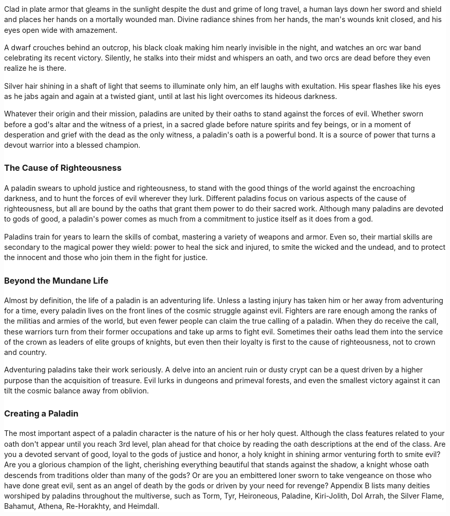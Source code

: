 Clad in plate armor that gleams in the sunlight despite the dust and grime of long travel, a human lays down her sword and shield and places her hands on a mortally wounded man. Divine radiance shines from her hands, the man's wounds knit closed, and his eyes open wide with amazement.

A dwarf crouches behind an outcrop, his black cloak making him nearly invisible in the night, and watches an orc war band celebrating its recent victory. Silently, he stalks into their midst and whispers an oath, and two orcs are dead before they even realize he is there.

Silver hair shining in a shaft of light that seems to illuminate only him, an elf laughs with exultation. His spear flashes like his eyes as he jabs again and again at a twisted giant, until at last his light overcomes its hideous darkness.

Whatever their origin and their mission, paladins are united by their oaths to stand against the forces of evil. Whether sworn before a god's altar and the witness of a priest, in a sacred glade before nature spirits and fey beings, or in a moment of desperation and grief with the dead as the only witness, a paladin's oath is a powerful bond. It is a source of power that turns a devout warrior into a blessed champion.

### The Cause of Righteousness

A paladin swears to uphold justice and righteousness, to stand with the good things of the world against the encroaching darkness, and to hunt the forces of evil wherever they lurk. Different paladins focus on various aspects of the cause of righteousness, but all are bound by the oaths that grant them power to do their sacred work. Although many paladins are devoted to gods of good, a paladin's power comes as much from a commitment to justice itself as it does from a god.

Paladins train for years to learn the skills of combat, mastering a variety of weapons and armor. Even so, their martial skills are secondary to the magical power they wield: power to heal the sick and injured, to smite the wicked and the undead, and to protect the innocent and those who join them in the fight for justice.

### Beyond the Mundane Life

Almost by definition, the life of a paladin is an adventuring life. Unless a lasting injury has taken him or her away from adventuring for a time, every paladin lives on the front lines of the cosmic struggle against evil. Fighters are rare enough among the ranks of the militias and armies of the world, but even fewer people can claim the true calling of a paladin. When they do receive the call, these warriors turn from their former occupations and take up arms to fight evil. Sometimes their oaths lead them into the service of the crown as leaders of elite groups of knights, but even then their loyalty is first to the cause of righteousness, not to crown and country.

Adventuring paladins take their work seriously. A delve into an ancient ruin or dusty crypt can be a quest driven by a higher purpose than the acquisition of treasure. Evil lurks in dungeons and primeval forests, and even the smallest victory against it can tilt the cosmic balance away from oblivion.

### Creating a Paladin

The most important aspect of a paladin character is the nature of his or her holy quest. Although the class features related to your oath don't appear until you reach 3rd level, plan ahead for that choice by reading the oath descriptions at the end of the class. Are you a devoted servant of good, loyal to the gods of justice and honor, a holy knight in shining armor venturing forth to smite evil? Are you a glorious champion of the light, cherishing everything beautiful that stands against the shadow, a knight whose oath descends from traditions older than many of the gods? Or are you an embittered loner sworn to take vengeance on those who have done great evil, sent as an angel of death by the gods or driven by your need for revenge? Appendix B lists many deities worshiped by paladins throughout the multiverse, such as Torm, Tyr, Heironeous, Paladine, Kiri-Jolith, Dol Arrah, the Silver Flame, Bahamut, Athena, Re-Horakhty, and Heimdall.
